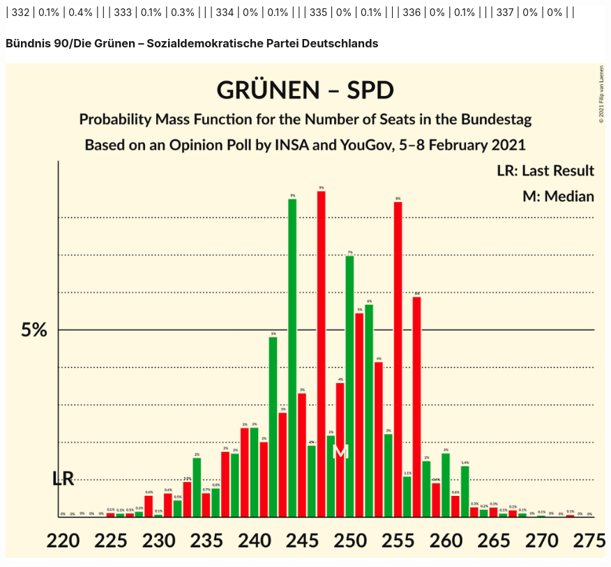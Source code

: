 | 332 | 0.1% | 0.4% |  |
| 333 | 0.1% | 0.3% |  |
| 334 | 0% | 0.1% |  |
| 335 | 0% | 0.1% |  |
| 336 | 0% | 0.1% |  |
| 337 | 0% | 0% |  |

### Bündnis 90/Die Grünen – Sozialdemokratische Partei Deutschlands

![Graph with seats probability mass function not yet produced](2021-02-08-INSAandYouGov-coalitions-seats-pmf-grünen–spd.png "Seats Probability Mass Function")
